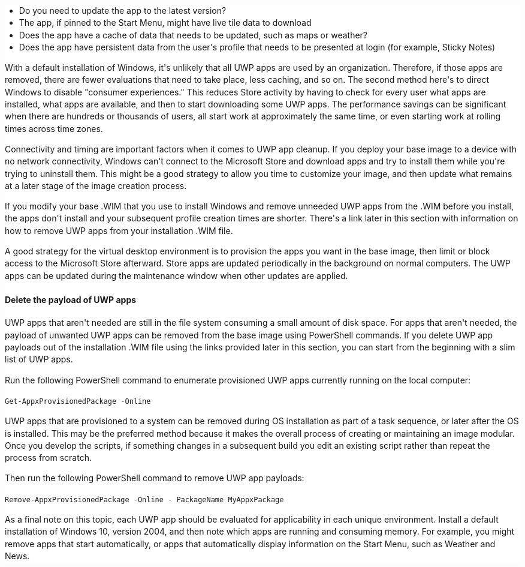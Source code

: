 - Do you need to update the app to the latest version?
- The app, if pinned to the Start Menu, might have live tile data to download
- Does the app have a cache of data that needs to be updated, such as maps or weather?
- Does the app have persistent data from the user's profile that needs to be presented at login (for example, Sticky Notes)

With a default installation of Windows, it's unlikely that all UWP apps are used by an organization. Therefore, if those apps are removed, there are fewer evaluations that need to take place, less caching, and so on. The second method here's to direct Windows to disable "consumer experiences." This reduces Store activity by having to check for every user what apps are installed, what apps are available, and then to start downloading some UWP apps. The performance savings can be significant when there are hundreds or thousands of users, all start work at approximately the same time, or even starting work at rolling times across time zones. 

Connectivity and timing are important factors when it comes to UWP app cleanup. If you deploy your base image to a device with no network connectivity, Windows can't connect to the Microsoft Store and download apps and try to install them while you're trying to uninstall them. This might be a good strategy to allow you time to customize your image, and then update what remains at a later stage of the image creation process. 

If you modify your base .WIM that you use to install Windows and remove unneeded UWP apps from the .WIM before you install, the apps don't install and your subsequent profile creation times are shorter. There's a link later in this section with information on how to remove UWP apps from your installation .WIM file. 

A good strategy for the virtual desktop environment is to provision the apps you want in the base image, then limit or block access to the Microsoft Store afterward. Store apps are updated periodically in the background on normal computers. The UWP apps can be updated during the maintenance window when other updates are applied. 

#### Delete the payload of UWP apps 

UWP apps that aren't needed are still in the file system consuming a small amount of disk space. For apps that aren't needed, the payload of unwanted UWP apps can be removed from the base image using PowerShell commands. If you delete UWP app payloads out of the installation .WIM file using the links provided later in this section, you can start from the beginning with a slim list of UWP apps. 

Run the following PowerShell command to enumerate provisioned UWP apps currently running on the local computer:

```powershell
Get-AppxProvisionedPackage -Online
```

UWP apps that are provisioned to a system can be removed during OS installation as part of a task sequence, or later after the OS is installed. This may be the preferred method because it makes the overall process of creating or maintaining an image modular. Once you develop the scripts, if something changes in a subsequent build you edit an existing script rather than repeat the process from scratch. 

Then run the following PowerShell command to remove UWP app payloads: 

```powershell
Remove-AppxProvisionedPackage -Online - PackageName MyAppxPackage
```

As a final note on this topic, each UWP app should be evaluated for applicability in each unique environment. Install a default installation of Windows 10, version 2004, and then note which apps are running and consuming memory. For example, you might remove apps that start automatically, or apps that automatically display information on the Start Menu, such as Weather and News.
